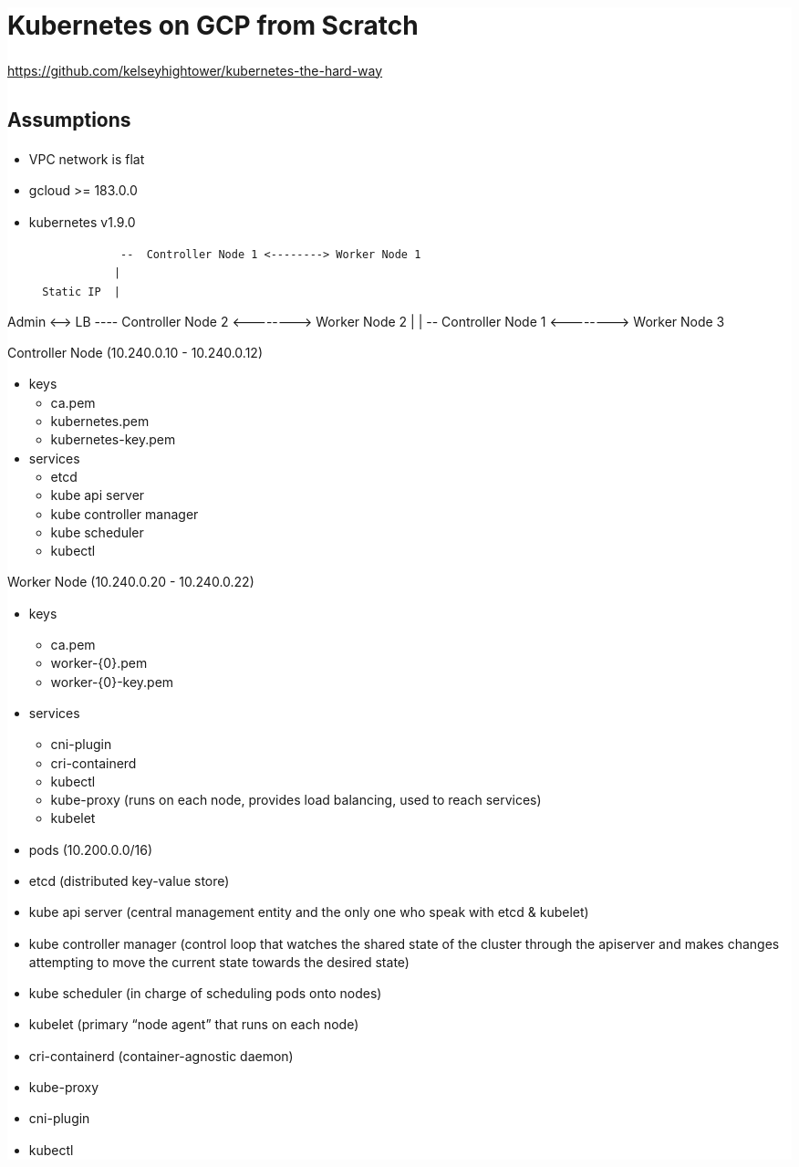 # Kubernetes on GCP from Scratch

https://github.com/kelseyhightower/kubernetes-the-hard-way

## Assumptions

- VPC network is flat
- gcloud >= 183.0.0
- kubernetes v1.9.0


                    --  Controller Node 1 <--------> Worker Node 1
                   |
        Static IP  |
Admin  <-->   LB ----   Controller Node 2 <--------> Worker Node 2
                   |
                   |
                    --  Controller Node 1 <--------> Worker Node 3


Controller Node (10.240.0.10 - 10.240.0.12)
  - keys
    - ca.pem
    - kubernetes.pem
    - kubernetes-key.pem
  - services
    - etcd
    - kube api server
    - kube controller manager
    - kube scheduler
    - kubectl

Worker Node (10.240.0.20 - 10.240.0.22)
  - keys
    - ca.pem
    - worker-{0}.pem
    - worker-{0}-key.pem
  - services
    - cni-plugin
    - cri-containerd
    - kubectl
    - kube-proxy (runs on each node, provides load balancing, used to reach services)
    - kubelet
  - pods (10.200.0.0/16)

- etcd (distributed key-value store)
- kube api server (central management entity and the only one who speak with etcd & kubelet)
- kube controller manager (control loop that watches the shared state of the cluster through the apiserver and makes changes attempting to move the current state towards the desired state)
- kube scheduler (in charge of scheduling pods onto nodes)
- kubelet (primary “node agent” that runs on each node)
- cri-containerd (container-agnostic daemon)
- kube-proxy
- cni-plugin
- kubectl

